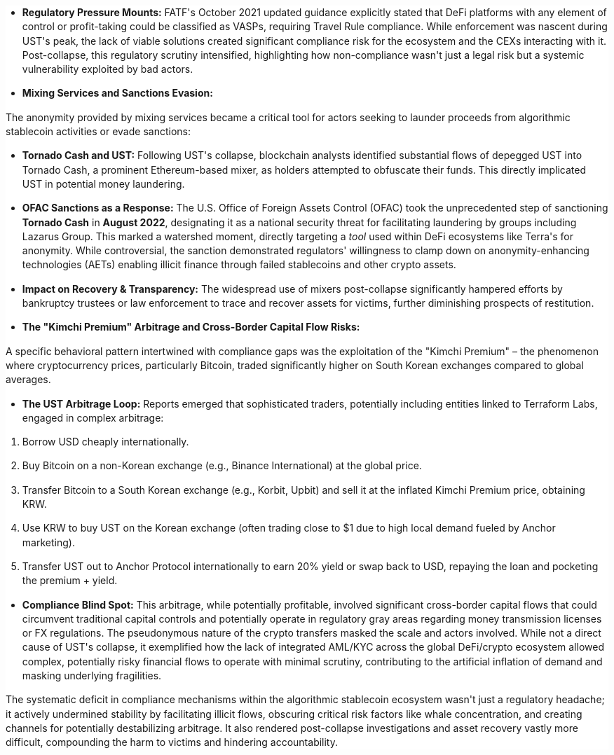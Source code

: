 *   **Regulatory Pressure Mounts:** FATF's October 2021 updated guidance explicitly stated that DeFi platforms with any element of control or profit-taking could be classified as VASPs, requiring Travel Rule compliance. While enforcement was nascent during UST's peak, the lack of viable solutions created significant compliance risk for the ecosystem and the CEXs interacting with it. Post-collapse, this regulatory scrutiny intensified, highlighting how non-compliance wasn't just a legal risk but a systemic vulnerability exploited by bad actors.

*   **Mixing Services and Sanctions Evasion:**

The anonymity provided by mixing services became a critical tool for actors seeking to launder proceeds from algorithmic stablecoin activities or evade sanctions:

*   **Tornado Cash and UST:** Following UST's collapse, blockchain analysts identified substantial flows of depegged UST into Tornado Cash, a prominent Ethereum-based mixer, as holders attempted to obfuscate their funds. This directly implicated UST in potential money laundering.

*   **OFAC Sanctions as a Response:** The U.S. Office of Foreign Assets Control (OFAC) took the unprecedented step of sanctioning **Tornado Cash** in **August 2022**, designating it as a national security threat for facilitating laundering by groups including Lazarus Group. This marked a watershed moment, directly targeting a *tool* used within DeFi ecosystems like Terra's for anonymity. While controversial, the sanction demonstrated regulators' willingness to clamp down on anonymity-enhancing technologies (AETs) enabling illicit finance through failed stablecoins and other crypto assets.

*   **Impact on Recovery & Transparency:** The widespread use of mixers post-collapse significantly hampered efforts by bankruptcy trustees or law enforcement to trace and recover assets for victims, further diminishing prospects of restitution.

*   **The "Kimchi Premium" Arbitrage and Cross-Border Capital Flow Risks:**

A specific behavioral pattern intertwined with compliance gaps was the exploitation of the "Kimchi Premium" – the phenomenon where cryptocurrency prices, particularly Bitcoin, traded significantly higher on South Korean exchanges compared to global averages.

*   **The UST Arbitrage Loop:** Reports emerged that sophisticated traders, potentially including entities linked to Terraform Labs, engaged in complex arbitrage:

1.  Borrow USD cheaply internationally.

2.  Buy Bitcoin on a non-Korean exchange (e.g., Binance International) at the global price.

3.  Transfer Bitcoin to a South Korean exchange (e.g., Korbit, Upbit) and sell it at the inflated Kimchi Premium price, obtaining KRW.

4.  Use KRW to buy UST on the Korean exchange (often trading close to $1 due to high local demand fueled by Anchor marketing).

5.  Transfer UST out to Anchor Protocol internationally to earn 20% yield or swap back to USD, repaying the loan and pocketing the premium + yield.

*   **Compliance Blind Spot:** This arbitrage, while potentially profitable, involved significant cross-border capital flows that could circumvent traditional capital controls and potentially operate in regulatory gray areas regarding money transmission licenses or FX regulations. The pseudonymous nature of the crypto transfers masked the scale and actors involved. While not a direct cause of UST's collapse, it exemplified how the lack of integrated AML/KYC across the global DeFi/crypto ecosystem allowed complex, potentially risky financial flows to operate with minimal scrutiny, contributing to the artificial inflation of demand and masking underlying fragilities.

The systematic deficit in compliance mechanisms within the algorithmic stablecoin ecosystem wasn't just a regulatory headache; it actively undermined stability by facilitating illicit flows, obscuring critical risk factors like whale concentration, and creating channels for potentially destabilizing arbitrage. It also rendered post-collapse investigations and asset recovery vastly more difficult, compounding the harm to victims and hindering accountability.
